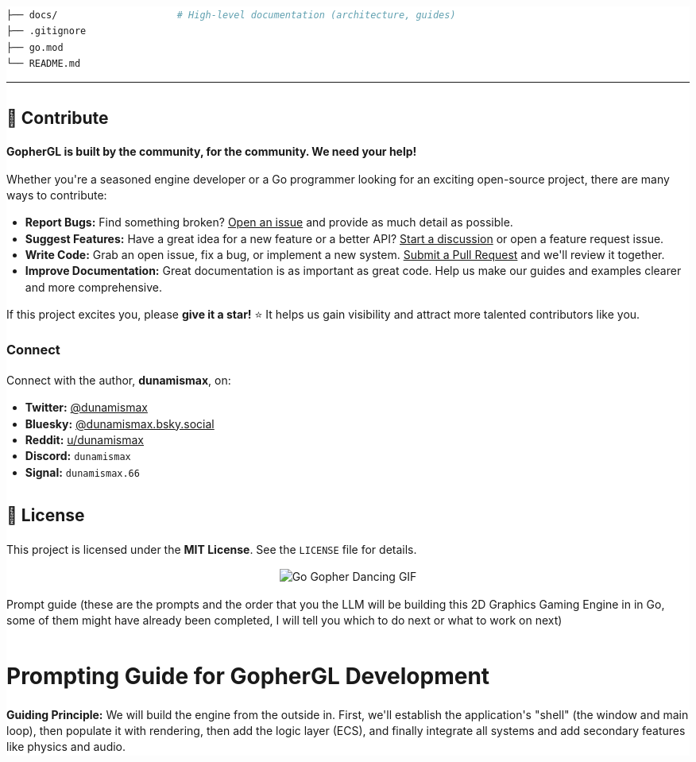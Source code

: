 ```sh
├── docs/                     # High-level documentation (architecture, guides)
├── .gitignore
├── go.mod
└── README.md
```

---

## 🤝 Contribute

**GopherGL is built by the community, for the community. We need your help!**

Whether you're a seasoned engine developer or a Go programmer looking for an exciting open-source project, there are many ways to contribute:

* **Report Bugs:** Find something broken? [Open an issue](https://github.com/dunamismax/GopherGL/issues) and provide as much detail as possible.
* **Suggest Features:** Have a great idea for a new feature or a better API? [Start a discussion](https://github.com/dunamismax/GopherGL/discussions) or open a feature request issue.
* **Write Code:** Grab an open issue, fix a bug, or implement a new system. [Submit a Pull Request](https://github.com/dunamismax/GopherGL/pulls) and we'll review it together.
* **Improve Documentation:** Great documentation is as important as great code. Help us make our guides and examples clearer and more comprehensive.

If this project excites you, please **give it a star!** ⭐ It helps us gain visibility and attract more talented contributors like you.

### Connect

Connect with the author, **dunamismax**, on:

* **Twitter:** [@dunamismax](https://twitter.com/dunamismax)
* **Bluesky:** [@dunamismax.bsky.social](https://bsky.app/profile/dunamismax.bsky.social)
* **Reddit:** [u/dunamismax](https://www.reddit.com/user/dunamismax)
* **Discord:** `dunamismax`
* **Signal:** `dunamismax.66`

## 📜 License

This project is licensed under the **MIT License**. See the `LICENSE` file for details.

<p align="center">
  <img src="https://raw.githubusercontent.com/egonelbre/gophers/master/.thumb/animation/gopher-dance-long-3x.gif" alt="Go Gopher Dancing GIF">
</p>

Prompt guide (these are the prompts and the order that you the LLM will be building this 2D Graphics Gaming Engine in in Go, some of them might have already been completed, I will tell you which to do next or what to work on next)

# **Prompting Guide for GopherGL Development**

**Guiding Principle:** We will build the engine from the outside in. First, we'll establish the application's "shell" (the window and main loop), then populate it with rendering, then add the logic layer (ECS), and finally integrate all systems and add secondary features like physics and audio.
